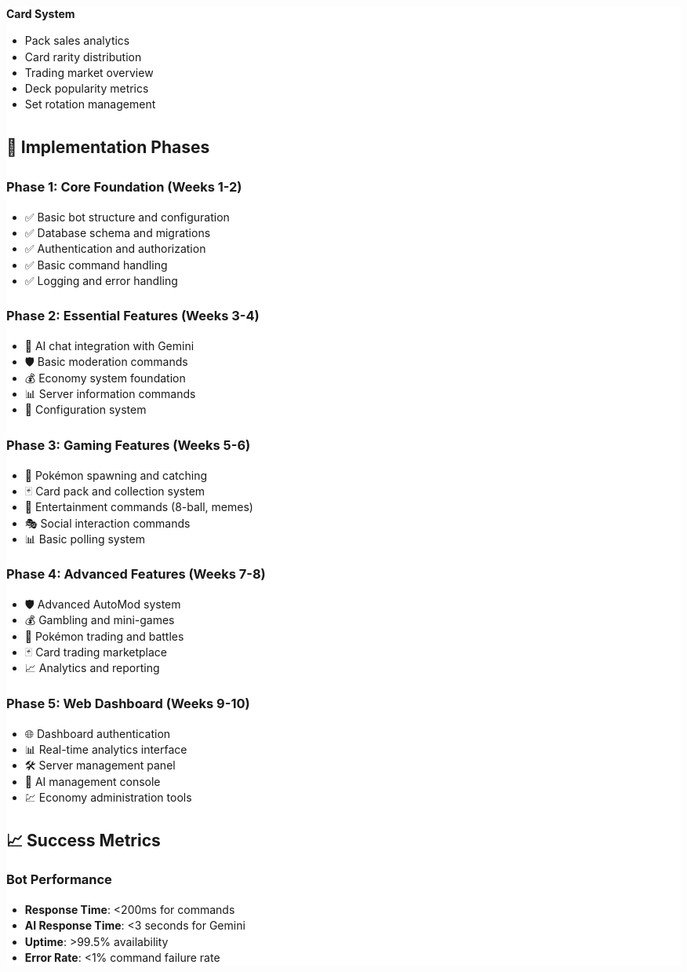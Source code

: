 **Card System**
- Pack sales analytics
- Card rarity distribution
- Trading market overview
- Deck popularity metrics
- Set rotation management

## 🚀 Implementation Phases

### Phase 1: Core Foundation (Weeks 1-2)
- ✅ Basic bot structure and configuration
- ✅ Database schema and migrations
- ✅ Authentication and authorization
- ✅ Basic command handling
- ✅ Logging and error handling

### Phase 2: Essential Features (Weeks 3-4)
- 🤖 AI chat integration with Gemini
- 🛡️ Basic moderation commands
- 💰 Economy system foundation
- 📊 Server information commands
- 🔧 Configuration system

### Phase 3: Gaming Features (Weeks 5-6)
- 🐾 Pokémon spawning and catching
- 🃏 Card pack and collection system
- 🎱 Entertainment commands (8-ball, memes)
- 🎭 Social interaction commands
- 📊 Basic polling system

### Phase 4: Advanced Features (Weeks 7-8)
- 🛡️ Advanced AutoMod system
- 💰 Gambling and mini-games
- 🐾 Pokémon trading and battles
- 🃏 Card trading marketplace
- 📈 Analytics and reporting

### Phase 5: Web Dashboard (Weeks 9-10)
- 🌐 Dashboard authentication
- 📊 Real-time analytics interface
- 🛠️ Server management panel
- 🤖 AI management console
- 💹 Economy administration tools

## 📈 Success Metrics

### Bot Performance
- **Response Time**: <200ms for commands
- **AI Response Time**: <3 seconds for Gemini
- **Uptime**: >99.5% availability
- **Error Rate**: <1% command failure rate
